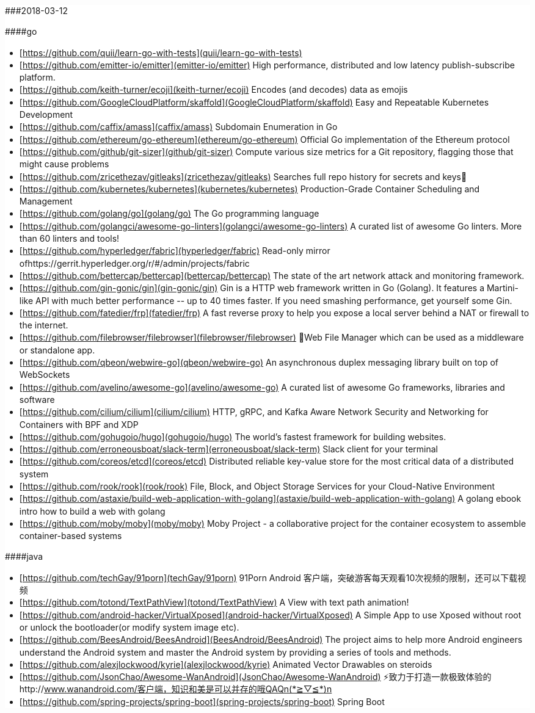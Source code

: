 ###2018-03-12

####go
* [https://github.com/quii/learn-go-with-tests](quii/learn-go-with-tests)
* [https://github.com/emitter-io/emitter](emitter-io/emitter) High performance, distributed and low latency publish-subscribe platform.
* [https://github.com/keith-turner/ecoji](keith-turner/ecoji) Encodes (and decodes) data as emojis
* [https://github.com/GoogleCloudPlatform/skaffold](GoogleCloudPlatform/skaffold) Easy and Repeatable Kubernetes Development
* [https://github.com/caffix/amass](caffix/amass) Subdomain Enumeration in Go
* [https://github.com/ethereum/go-ethereum](ethereum/go-ethereum) Official Go implementation of the Ethereum protocol
* [https://github.com/github/git-sizer](github/git-sizer) Compute various size metrics for a Git repository, flagging those that might cause problems
* [https://github.com/zricethezav/gitleaks](zricethezav/gitleaks) Searches full repo history for secrets and keys🔑
* [https://github.com/kubernetes/kubernetes](kubernetes/kubernetes) Production-Grade Container Scheduling and Management
* [https://github.com/golang/go](golang/go) The Go programming language
* [https://github.com/golangci/awesome-go-linters](golangci/awesome-go-linters) A curated list of awesome Go linters. More than 60 linters and tools!
* [https://github.com/hyperledger/fabric](hyperledger/fabric) Read-only mirror ofhttps://gerrit.hyperledger.org/r/#/admin/projects/fabric
* [https://github.com/bettercap/bettercap](bettercap/bettercap) The state of the art network attack and monitoring framework.
* [https://github.com/gin-gonic/gin](gin-gonic/gin) Gin is a HTTP web framework written in Go (Golang). It features a Martini-like API with much better performance -- up to 40 times faster. If you need smashing performance, get yourself some Gin.
* [https://github.com/fatedier/frp](fatedier/frp) A fast reverse proxy to help you expose a local server behind a NAT or firewall to the internet.
* [https://github.com/filebrowser/filebrowser](filebrowser/filebrowser) 📁Web File Manager which can be used as a middleware or standalone app.
* [https://github.com/qbeon/webwire-go](qbeon/webwire-go) An asynchronous duplex messaging library built on top of WebSockets
* [https://github.com/avelino/awesome-go](avelino/awesome-go) A curated list of awesome Go frameworks, libraries and software
* [https://github.com/cilium/cilium](cilium/cilium) HTTP, gRPC, and Kafka Aware Network Security and Networking for Containers with BPF and XDP
* [https://github.com/gohugoio/hugo](gohugoio/hugo) The world’s fastest framework for building websites.
* [https://github.com/erroneousboat/slack-term](erroneousboat/slack-term) Slack client for your terminal
* [https://github.com/coreos/etcd](coreos/etcd) Distributed reliable key-value store for the most critical data of a distributed system
* [https://github.com/rook/rook](rook/rook) File, Block, and Object Storage Services for your Cloud-Native Environment
* [https://github.com/astaxie/build-web-application-with-golang](astaxie/build-web-application-with-golang) A golang ebook intro how to build a web with golang
* [https://github.com/moby/moby](moby/moby) Moby Project - a collaborative project for the container ecosystem to assemble container-based systems

####java
* [https://github.com/techGay/91porn](techGay/91porn) 91Porn Android 客户端，突破游客每天观看10次视频的限制，还可以下载视频
* [https://github.com/totond/TextPathView](totond/TextPathView) A View with text path animation!
* [https://github.com/android-hacker/VirtualXposed](android-hacker/VirtualXposed) A Simple App to use Xposed without root or unlock the bootloader(or modify system image etc).
* [https://github.com/BeesAndroid/BeesAndroid](BeesAndroid/BeesAndroid) The project aims to help more Android engineers understand the Android system and master the Android system by providing a series of tools and methods.
* [https://github.com/alexjlockwood/kyrie](alexjlockwood/kyrie) Animated Vector Drawables on steroids
* [https://github.com/JsonChao/Awesome-WanAndroid](JsonChao/Awesome-WanAndroid) ⚡️致力于打造一款极致体验的http://www.wanandroid.com/客户端，知识和美是可以并存的哦QAQn(*≧▽≦*)n
* [https://github.com/spring-projects/spring-boot](spring-projects/spring-boot) Spring Boot